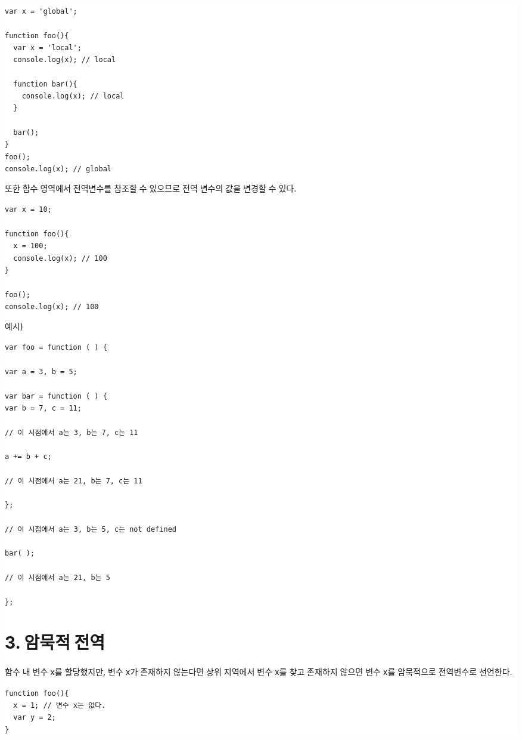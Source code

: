     var x = 'global';

    function foo(){
      var x = 'local';
      console.log(x); // local

      function bar(){
        console.log(x); // local
      }

      bar();
    }
    foo();
    console.log(x); // global

또한 함수 영역에서 전역변수를 참조할 수 있으므로 전역 변수의 값을 변경할 수 있다.

    var x = 10;

    function foo(){
      x = 100;
      console.log(x); // 100
    }

    foo();
    console.log(x); // 100

예시)
    
    var foo = function ( ) {

    var a = 3, b = 5;

    var bar = function ( ) {
    var b = 7, c = 11;

    // 이 시점에서 a는 3, b는 7, c는 11

    a += b + c;

    // 이 시점에서 a는 21, b는 7, c는 11

    };

    // 이 시점에서 a는 3, b는 5, c는 not defined

    bar( );
 
    // 이 시점에서 a는 21, b는 5

    };


# 3. 암묵적 전역
함수 내 변수 x를 할당했지만, 변수 x가 존재하지 않는다면 상위 지역에서 변수 x를 찾고 존재하지 않으면 변수 x를 암묵적으로 전역변수로 선언한다.

    function foo(){
      x = 1; // 변수 x는 없다.
      var y = 2;
    }
